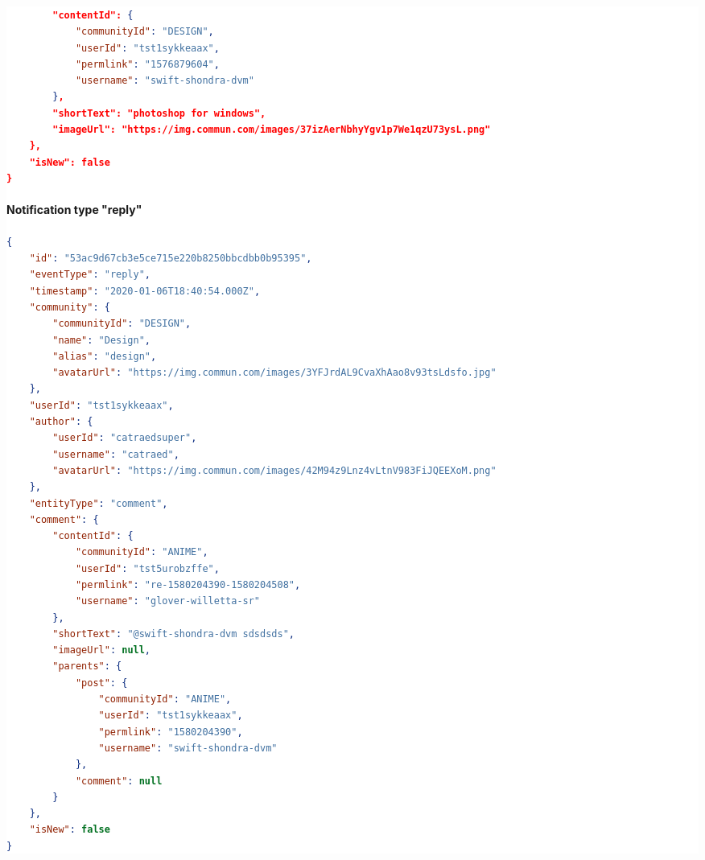 ```json
        "contentId": {
            "communityId": "DESIGN",
            "userId": "tst1sykkeaax",
            "permlink": "1576879604",
            "username": "swift-shondra-dvm"
        },
        "shortText": "photoshop for windows",
        "imageUrl": "https://img.commun.com/images/37izAerNbhyYgv1p7We1qzU73ysL.png"
    },
    "isNew": false
}
```

#### Notification type "reply"

```json
{
    "id": "53ac9d67cb3e5ce715e220b8250bbcdbb0b95395",
    "eventType": "reply",
    "timestamp": "2020-01-06T18:40:54.000Z",
    "community": {
        "communityId": "DESIGN",
        "name": "Design",
        "alias": "design",
        "avatarUrl": "https://img.commun.com/images/3YFJrdAL9CvaXhAao8v93tsLdsfo.jpg"
    },
    "userId": "tst1sykkeaax",
    "author": {
        "userId": "catraedsuper",
        "username": "catraed",
        "avatarUrl": "https://img.commun.com/images/42M94z9Lnz4vLtnV983FiJQEEXoM.png"
    },
    "entityType": "comment",
    "comment": {
        "contentId": {
            "communityId": "ANIME",
            "userId": "tst5urobzffe",
            "permlink": "re-1580204390-1580204508",
            "username": "glover-willetta-sr"
        },
        "shortText": "@swift-shondra-dvm sdsdsds",
        "imageUrl": null,
        "parents": {
            "post": {
                "communityId": "ANIME",
                "userId": "tst1sykkeaax",
                "permlink": "1580204390",
                "username": "swift-shondra-dvm"
            },
            "comment": null
        }
    },
    "isNew": false
}
```
